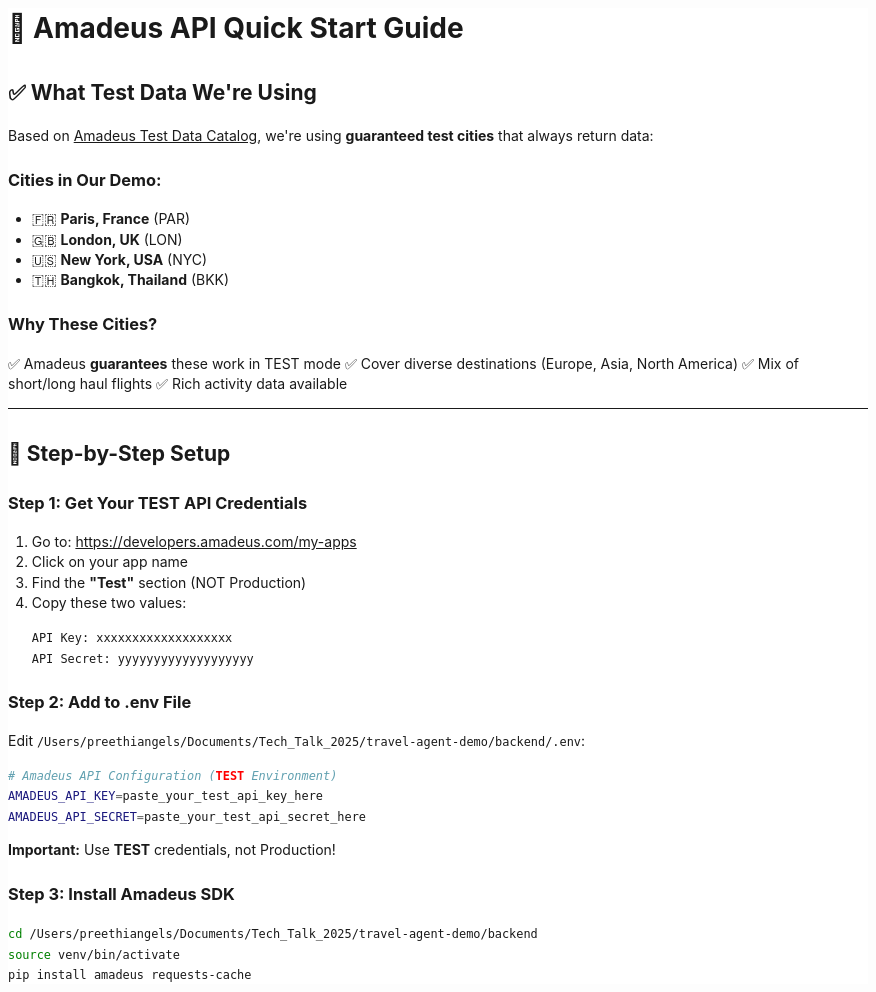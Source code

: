 # 🚀 Amadeus API Quick Start Guide

## ✅ **What Test Data We're Using**

Based on [Amadeus Test Data Catalog](https://developers.amadeus.com/self-service/apis-docs/guides/developer-guides/test-data/), we're using **guaranteed test cities** that always return data:

### **Cities in Our Demo:**
- 🇫🇷 **Paris, France** (PAR)
- 🇬🇧 **London, UK** (LON)
- 🇺🇸 **New York, USA** (NYC)
- 🇹🇭 **Bangkok, Thailand** (BKK)

### **Why These Cities?**
✅ Amadeus **guarantees** these work in TEST mode
✅ Cover diverse destinations (Europe, Asia, North America)
✅ Mix of short/long haul flights
✅ Rich activity data available

---

## 📝 **Step-by-Step Setup**

### **Step 1: Get Your TEST API Credentials**

1. Go to: https://developers.amadeus.com/my-apps
2. Click on your app name
3. Find the **"Test"** section (NOT Production)
4. Copy these two values:
   ```
   API Key: xxxxxxxxxxxxxxxxxxx
   API Secret: yyyyyyyyyyyyyyyyyyy
   ```

### **Step 2: Add to .env File**

Edit `/Users/preethiangels/Documents/Tech_Talk_2025/travel-agent-demo/backend/.env`:

```bash
# Amadeus API Configuration (TEST Environment)
AMADEUS_API_KEY=paste_your_test_api_key_here
AMADEUS_API_SECRET=paste_your_test_api_secret_here
```

**Important:** Use **TEST** credentials, not Production!

### **Step 3: Install Amadeus SDK**

```bash
cd /Users/preethiangels/Documents/Tech_Talk_2025/travel-agent-demo/backend
source venv/bin/activate
pip install amadeus requests-cache
```
